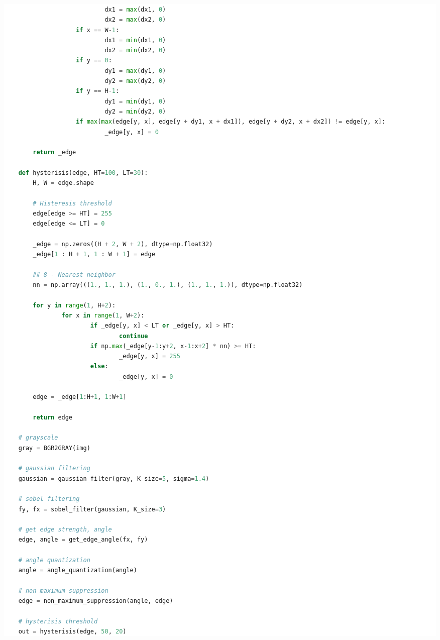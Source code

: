 ```Python 
							dx1 = max(dx1, 0)
							dx2 = max(dx2, 0)
					if x == W-1:
							dx1 = min(dx1, 0)
							dx2 = min(dx2, 0)
					if y == 0:
							dy1 = max(dy1, 0)
							dy2 = max(dy2, 0)
					if y == H-1:
							dy1 = min(dy1, 0)
							dy2 = min(dy2, 0)
					if max(max(edge[y, x], edge[y + dy1, x + dx1]), edge[y + dy2, x + dx2]) != edge[y, x]:
							_edge[y, x] = 0

		return _edge

	def hysterisis(edge, HT=100, LT=30):
		H, W = edge.shape

		# Histeresis threshold
		edge[edge >= HT] = 255
		edge[edge <= LT] = 0

		_edge = np.zeros((H + 2, W + 2), dtype=np.float32)
		_edge[1 : H + 1, 1 : W + 1] = edge

		## 8 - Nearest neighbor
		nn = np.array(((1., 1., 1.), (1., 0., 1.), (1., 1., 1.)), dtype=np.float32)

		for y in range(1, H+2):
				for x in range(1, W+2):
						if _edge[y, x] < LT or _edge[y, x] > HT:
								continue
						if np.max(_edge[y-1:y+2, x-1:x+2] * nn) >= HT:
								_edge[y, x] = 255
						else:
								_edge[y, x] = 0

		edge = _edge[1:H+1, 1:W+1]
								
		return edge

	# grayscale
	gray = BGR2GRAY(img)

	# gaussian filtering
	gaussian = gaussian_filter(gray, K_size=5, sigma=1.4)

	# sobel filtering
	fy, fx = sobel_filter(gaussian, K_size=3)

	# get edge strength, angle
	edge, angle = get_edge_angle(fx, fy)

	# angle quantization
	angle = angle_quantization(angle)

	# non maximum suppression
	edge = non_maximum_suppression(angle, edge)

	# hysterisis threshold
	out = hysterisis(edge, 50, 20)
```

[^0]: 关于这个我没有找到什么中文资料，只有两个差不多的PPT文档。下面的译法参照[这里](http://ftp.gongkong.com/UploadFile/datum/2008-10/2008101416013500001.pdf)。另见冈萨雷斯的《数字图像处理》的2.5.1节。